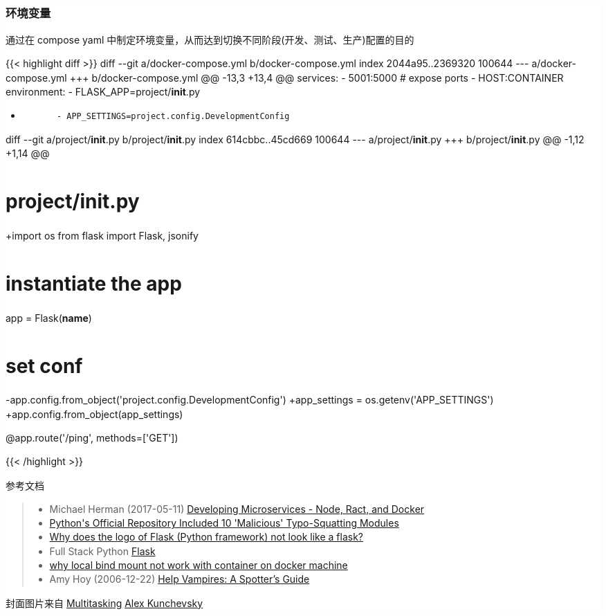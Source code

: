### 环境变量

通过在 compose yaml 中制定环境变量，从而达到切换不同阶段(开发、测试、生产)配置的目的

{{< highlight diff >}}
diff --git a/docker-compose.yml b/docker-compose.yml
index 2044a95..2369320 100644
--- a/docker-compose.yml
+++ b/docker-compose.yml
@@ -13,3 +13,4 @@ services:
             - 5001:5000 # expose ports - HOST:CONTAINER
         environment:
             - FLASK_APP=project/__init__.py
+            - APP_SETTINGS=project.config.DevelopmentConfig
diff --git a/project/__init__.py b/project/__init__.py
index 614cbbc..45cd669 100644
--- a/project/__init__.py
+++ b/project/__init__.py
@@ -1,12 +1,14 @@
 # project/__init__.py
 
+import os
 from flask import Flask, jsonify
 
 # instantiate the app
 app = Flask(__name__)
 
 # set conf
-app.config.from_object('project.config.DevelopmentConfig')
+app_settings = os.getenv('APP_SETTINGS')
+app.config.from_object(app_settings)
 
 
 @app.route('/ping', methods=['GET'])

{{< /highlight >}}


参考文档

> - Michael Herman (2017-05-11) [Developing Microservices - Node, Ract, and Docker](http://mherman.org/blog/2017/05/11/developing-microservices-node-react-docker)
> - [Python's Official Repository Included 10 'Malicious' Typo-Squatting Modules](https://developers.slashdot.org/story/17/09/16/2030229/pythons-official-repository-included-10-malicious-typo-squatting-modules)
> - [Why does the logo of Flask (Python framework) not look like a flask?](https://www.quora.com/Why-does-the-logo-of-Bottle-web-framework-look-like-Flask-Python-framework-Why-does-the-logo-of-Flask-Python-framework-not-look-like-a-flask)
> - Full Stack Python [Flask](https://www.fullstackpython.com/flask.html)
> - [why local bind mount not work with container on docker machine](https://bbs.archlinux.org/viewtopic.php?id=231232)
> - Amy Hoy (2006-12-22) [Help Vampires: A Spotter’s Guide](http://slash7.com/2006/12/22/vampires/)

封面图片来自 [Multitasking](https://dribbble.com/shots/3491993-Multitasking) <a href="https://dribbble.com/kunchevsky"><i class="fa fa-dribbble" aria-hidden="true"></i> Alex Kunchevsky</a>  
